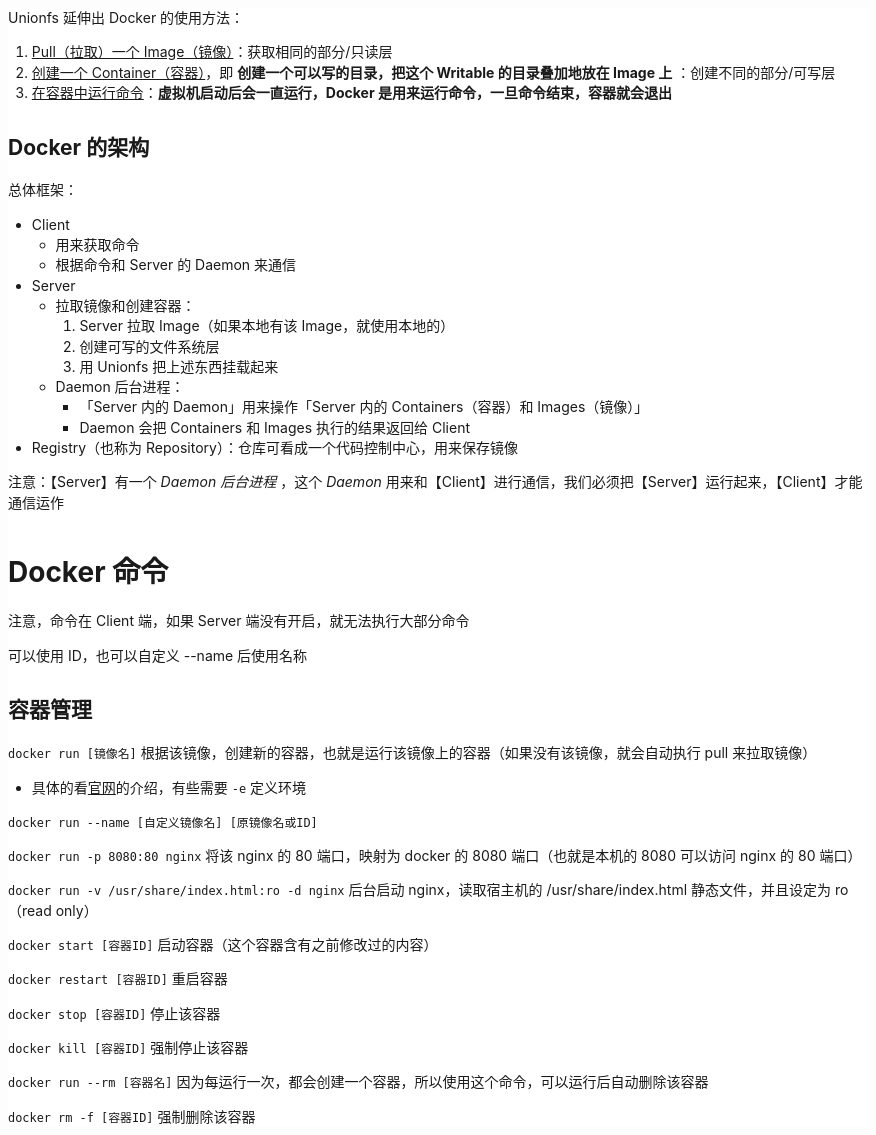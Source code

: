 Unionfs 延伸出 Docker 的使用方法：

1. <u>Pull（拉取）一个 Image（镜像）</u>：获取相同的部分/只读层
2. <u>创建一个 Container（容器）</u>，即 **创建一个可以写的目录，把这个 Writable 的目录叠加地放在 Image 上** ：创建不同的部分/可写层
3. <u>在容器中运行命令</u>：**虚拟机启动后会一直运行，Docker 是用来运行命令，一旦命令结束，容器就会退出**

## Docker 的架构

总体框架：

* Client
    * 用来获取命令
    * 根据命令和 Server 的 Daemon 来通信
* Server
    * 拉取镜像和创建容器：
        1. Server 拉取 Image（如果本地有该 Image，就使用本地的）
        2. 创建可写的文件系统层
        3. 用 Unionfs 把上述东西挂载起来
    * Daemon 后台进程：
        * 「Server 内的 Daemon」用来操作「Server 内的 Containers（容器）和 Images（镜像）」
        * Daemon 会把 Containers 和 Images 执行的结果返回给 Client
* Registry（也称为 Repository）：仓库可看成一个代码控制中心，用来保存镜像


注意：【Server】有一个 *Daemon 后台进程* ，这个 *Daemon* 用来和【Client】进行通信，我们必须把【Server】运行起来，【Client】才能通信运作

# Docker 命令

注意，命令在 Client 端，如果 Server 端没有开启，就无法执行大部分命令

可以使用 ID，也可以自定义 --name 后使用名称

## 容器管理

`docker run [镜像名]` 根据该镜像，创建新的容器，也就是运行该镜像上的容器（如果没有该镜像，就会自动执行 pull 来拉取镜像）

* 具体的看[官网](https://hub.docker.com/)的介绍，有些需要 `-e` 定义环境

`docker run --name [自定义镜像名] [原镜像名或ID]`

`docker run -p 8080:80 nginx` 将该 nginx 的 80 端口，映射为 docker 的 8080 端口（也就是本机的 8080 可以访问 nginx 的 80 端口）

`docker run -v /usr/share/index.html:ro -d nginx` 后台启动 nginx，读取宿主机的 /usr/share/index.html 静态文件，并且设定为 ro（read only）

`docker start [容器ID]` 启动容器（这个容器含有之前修改过的内容）

`docker restart [容器ID]` 重启容器

`docker stop [容器ID]` 停止该容器

`docker kill [容器ID]` 强制停止该容器

`docker run --rm [容器名]` 因为每运行一次，都会创建一个容器，所以使用这个命令，可以运行后自动删除该容器

`docker rm -f [容器ID]` 强制删除该容器
